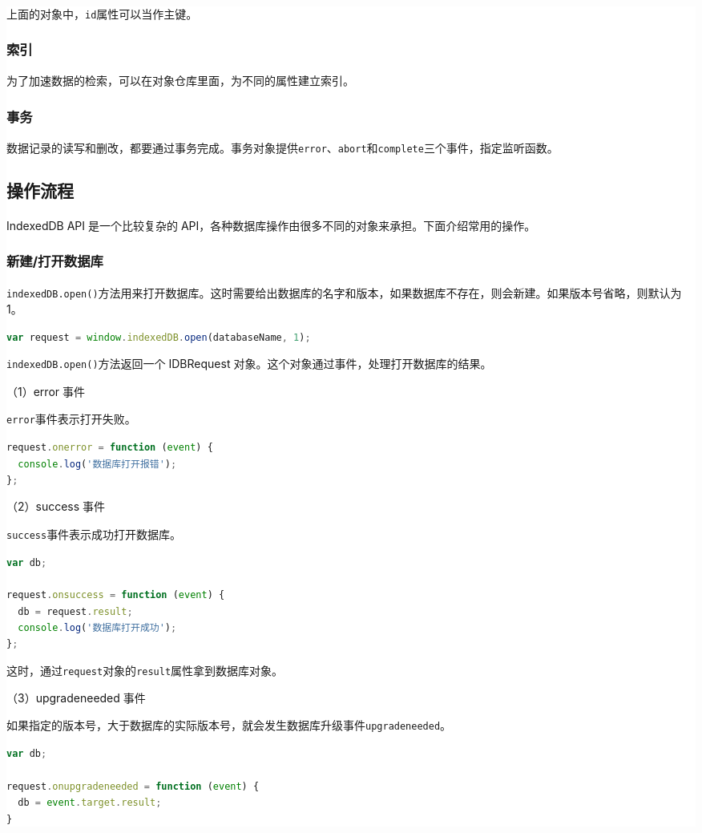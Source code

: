 上面的对象中，`id`属性可以当作主键。

### 索引

为了加速数据的检索，可以在对象仓库里面，为不同的属性建立索引。

### 事务

数据记录的读写和删改，都要通过事务完成。事务对象提供`error`、`abort`和`complete`三个事件，指定监听函数。

## 操作流程

IndexedDB API 是一个比较复杂的 API，各种数据库操作由很多不同的对象来承担。下面介绍常用的操作。

### 新建/打开数据库

`indexedDB.open()`方法用来打开数据库。这时需要给出数据库的名字和版本，如果数据库不存在，则会新建。如果版本号省略，则默认为1。

```javascript
var request = window.indexedDB.open(databaseName, 1);
```

`indexedDB.open()`方法返回一个 IDBRequest 对象。这个对象通过事件，处理打开数据库的结果。

（1）error 事件

`error`事件表示打开失败。

```javascript
request.onerror = function (event) {
  console.log('数据库打开报错');
};
```

（2）success 事件

`success`事件表示成功打开数据库。

```javascript
var db;

request.onsuccess = function (event) {
  db = request.result;
  console.log('数据库打开成功');
};
```

这时，通过`request`对象的`result`属性拿到数据库对象。

（3）upgradeneeded 事件

如果指定的版本号，大于数据库的实际版本号，就会发生数据库升级事件`upgradeneeded`。

```javascript
var db;

request.onupgradeneeded = function (event) {
  db = event.target.result;
}
```
